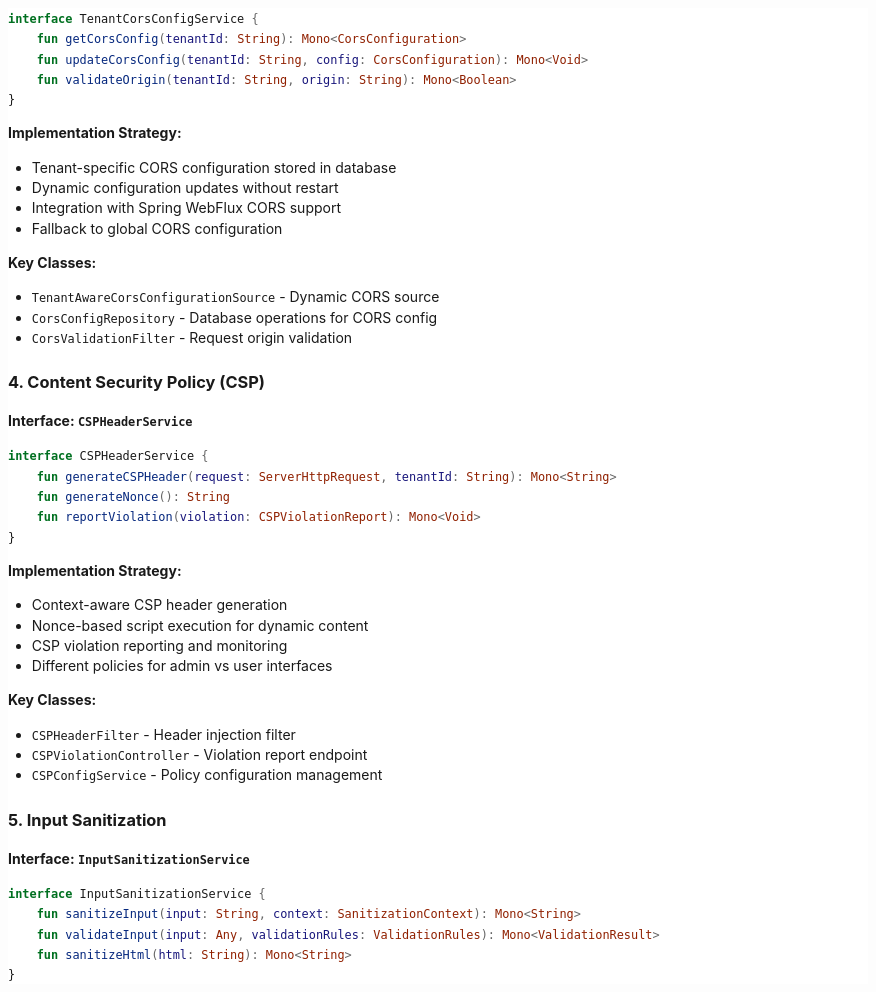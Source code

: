```kotlin
interface TenantCorsConfigService {
    fun getCorsConfig(tenantId: String): Mono<CorsConfiguration>
    fun updateCorsConfig(tenantId: String, config: CorsConfiguration): Mono<Void>
    fun validateOrigin(tenantId: String, origin: String): Mono<Boolean>
}
```

**Implementation Strategy:**

- Tenant-specific CORS configuration stored in database
- Dynamic configuration updates without restart
- Integration with Spring WebFlux CORS support
- Fallback to global CORS configuration

**Key Classes:**

- `TenantAwareCorsConfigurationSource` - Dynamic CORS source
- `CorsConfigRepository` - Database operations for CORS config
- `CorsValidationFilter` - Request origin validation

### 4. Content Security Policy (CSP)

**Interface: `CSPHeaderService`**

```kotlin
interface CSPHeaderService {
    fun generateCSPHeader(request: ServerHttpRequest, tenantId: String): Mono<String>
    fun generateNonce(): String
    fun reportViolation(violation: CSPViolationReport): Mono<Void>
}
```

**Implementation Strategy:**

- Context-aware CSP header generation
- Nonce-based script execution for dynamic content
- CSP violation reporting and monitoring
- Different policies for admin vs user interfaces

**Key Classes:**

- `CSPHeaderFilter` - Header injection filter
- `CSPViolationController` - Violation report endpoint
- `CSPConfigService` - Policy configuration management

### 5. Input Sanitization

**Interface: `InputSanitizationService`**

```kotlin
interface InputSanitizationService {
    fun sanitizeInput(input: String, context: SanitizationContext): Mono<String>
    fun validateInput(input: Any, validationRules: ValidationRules): Mono<ValidationResult>
    fun sanitizeHtml(html: String): Mono<String>
}
```
